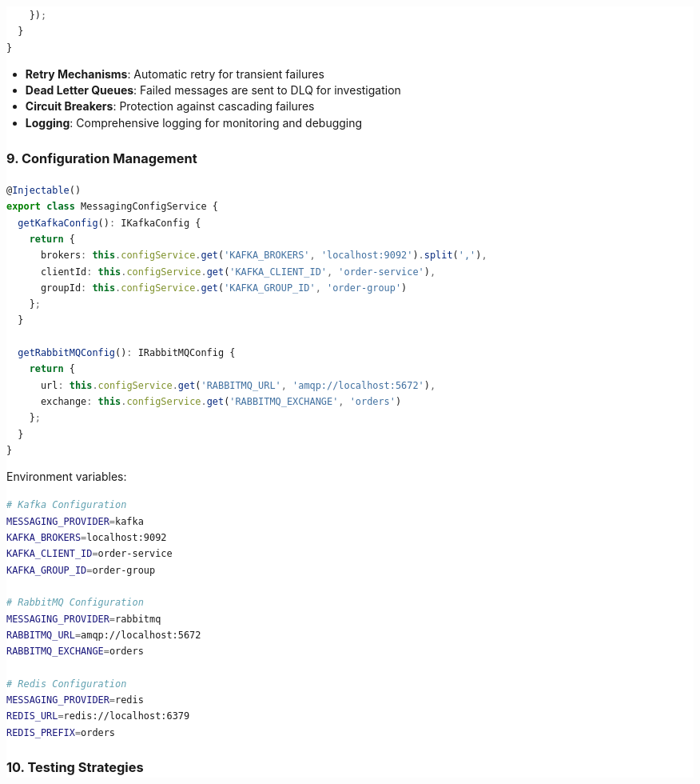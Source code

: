 ```typescript
    });
  }
}
```

- **Retry Mechanisms**: Automatic retry for transient failures
- **Dead Letter Queues**: Failed messages are sent to DLQ for investigation
- **Circuit Breakers**: Protection against cascading failures
- **Logging**: Comprehensive logging for monitoring and debugging

### 9. Configuration Management

```typescript
@Injectable()
export class MessagingConfigService {
  getKafkaConfig(): IKafkaConfig {
    return {
      brokers: this.configService.get('KAFKA_BROKERS', 'localhost:9092').split(','),
      clientId: this.configService.get('KAFKA_CLIENT_ID', 'order-service'),
      groupId: this.configService.get('KAFKA_GROUP_ID', 'order-group')
    };
  }

  getRabbitMQConfig(): IRabbitMQConfig {
    return {
      url: this.configService.get('RABBITMQ_URL', 'amqp://localhost:5672'),
      exchange: this.configService.get('RABBITMQ_EXCHANGE', 'orders')
    };
  }
}
```

Environment variables:

```bash
# Kafka Configuration
MESSAGING_PROVIDER=kafka
KAFKA_BROKERS=localhost:9092
KAFKA_CLIENT_ID=order-service
KAFKA_GROUP_ID=order-group

# RabbitMQ Configuration
MESSAGING_PROVIDER=rabbitmq
RABBITMQ_URL=amqp://localhost:5672
RABBITMQ_EXCHANGE=orders

# Redis Configuration
MESSAGING_PROVIDER=redis
REDIS_URL=redis://localhost:6379
REDIS_PREFIX=orders
```

### 10. Testing Strategies
